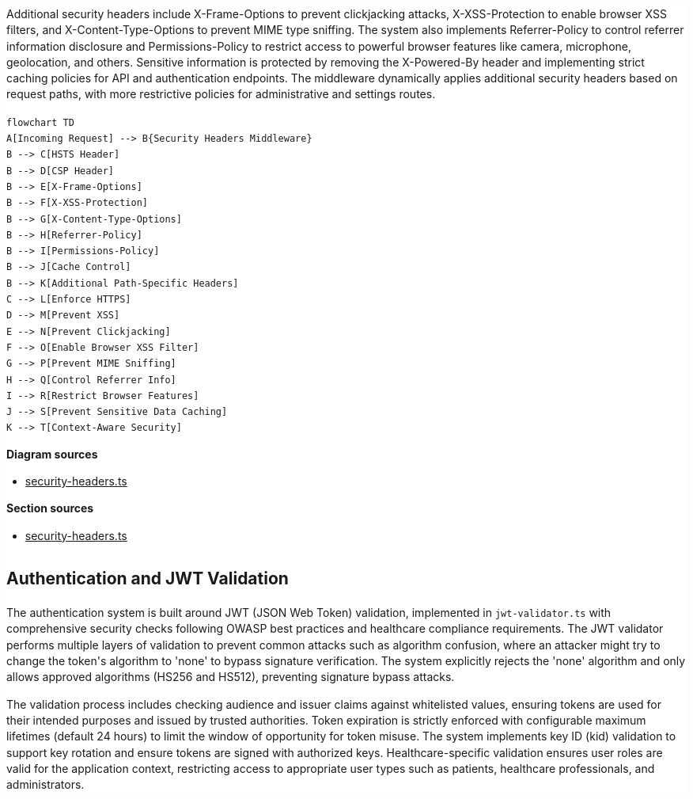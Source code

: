 Additional security headers include X-Frame-Options to prevent clickjacking attacks, X-XSS-Protection to enable browser XSS filters, and X-Content-Type-Options to prevent MIME type sniffing. The system also implements Referrer-Policy to control referrer information disclosure and Permissions-Policy to restrict access to powerful browser features like camera, microphone, geolocation, and others. Sensitive information is protected by removing the X-Powered-By header and implementing strict caching policies for API and authentication endpoints. The middleware dynamically applies additional security headers based on request paths, with more restrictive policies for administrative and settings routes.

```mermaid
flowchart TD
A[Incoming Request] --> B{Security Headers Middleware}
B --> C[HSTS Header]
B --> D[CSP Header]
B --> E[X-Frame-Options]
B --> F[X-XSS-Protection]
B --> G[X-Content-Type-Options]
B --> H[Referrer-Policy]
B --> I[Permissions-Policy]
B --> J[Cache Control]
B --> K[Additional Path-Specific Headers]
C --> L[Enforce HTTPS]
D --> M[Prevent XSS]
E --> N[Prevent Clickjacking]
F --> O[Enable Browser XSS Filter]
G --> P[Prevent MIME Sniffing]
H --> Q[Control Referrer Info]
I --> R[Restrict Browser Features]
J --> S[Prevent Sensitive Data Caching]
K --> T[Context-Aware Security]
```

**Diagram sources**
- [security-headers.ts](file://apps/api/src/middleware/security-headers.ts#L1-L382)

**Section sources**
- [security-headers.ts](file://apps/api/src/middleware/security-headers.ts#L1-L382)

## Authentication and JWT Validation
The authentication system is built around JWT (JSON Web Token) validation, implemented in `jwt-validator.ts` with comprehensive security checks following OWASP best practices and healthcare compliance requirements. The JWT validator performs multiple layers of validation to prevent common attacks such as algorithm confusion, where an attacker might try to change the token's algorithm to 'none' to bypass signature verification. The system explicitly rejects the 'none' algorithm and only allows approved algorithms (HS256 and HS512), preventing signature bypass attacks.

The validation process includes checking audience and issuer claims against whitelisted values, ensuring tokens are used for their intended purposes and issued by trusted authorities. Token expiration is strictly enforced with configurable maximum lifetimes (default 24 hours) to limit the window of opportunity for token misuse. The system implements key ID (kid) validation to support key rotation and ensure tokens are signed with authorized keys. Healthcare-specific validation ensures user roles are valid for the application context, restricting access to appropriate user types such as patients, healthcare professionals, and administrators.
